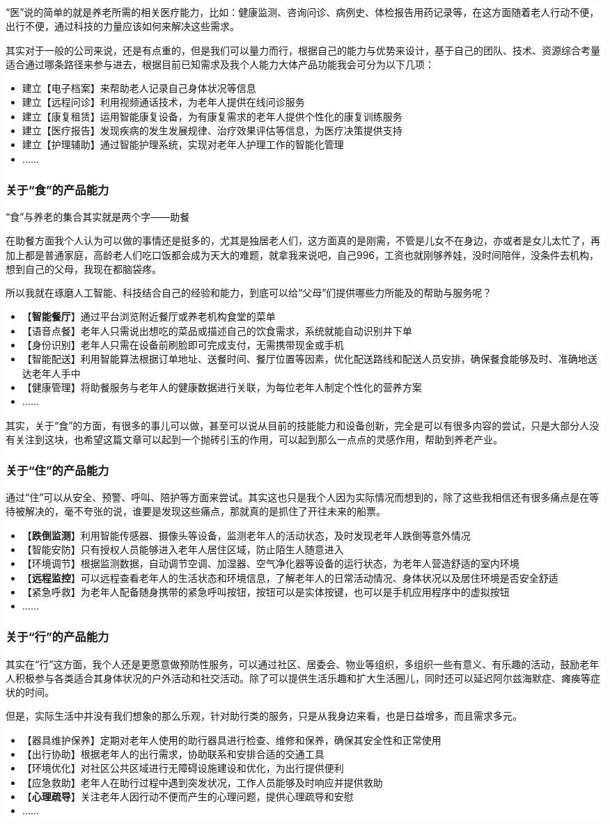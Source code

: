 “医”说的简单的就是养老所需的相关医疗能力，比如：健康监测、咨询问诊、病例史、体检报告用药记录等，在这方面随着老人行动不便，出行不便，通过科技的力量应该如何来解决这些需求。

其实对于一般的公司来说，还是有点重的，但是我们可以量力而行，根据自己的能力与优势来设计，基于自己的团队、技术、资源综合考量适合通过哪条路径来参与进去，根据目前已知需求及我个人能力大体产品功能我会可分为以下几项：

*   建立【电子档案】来帮助老人记录自己身体状况等信息
*   建立【远程问诊】利用视频通话技术，为老年人提供在线问诊服务
*   建立【康复租赁】运用智能康复设备，为有康复需求的老年人提供个性化的康复训练服务
*   建立【医疗报告】发现疾病的发生发展规律、治疗效果评估等信息，为医疗决策提供支持
*   建立【护理辅助】通过智能护理系统，实现对老年人护理工作的智能化管理
*   ……

### 关于“食”的产品能力

“食”与养老的集合其实就是两个字——助餐

在助餐方面我个人认为可以做的事情还是挺多的，尤其是独居老人们，这方面真的是刚需，不管是儿女不在身边，亦或者是女儿太忙了，再加上都是普通家庭，高龄老人们吃口饭都会成为天大的难题，就拿我来说吧，自己996，工资也就刚够养娃，没时间陪伴，没条件去机构，想到自己的父母，我现在都脑袋疼。

所以我就在琢磨人工智能、科技结合自己的经验和能力，到底可以给“父母”们提供哪些力所能及的帮助与服务呢？

*   【**智能餐厅**】通过平台浏览附近餐厅或养老机构食堂的菜单
*   【语音点餐】老年人只需说出想吃的菜品或描述自己的饮食需求，系统就能自动识别并下单
*   【身份识别】老年人只需在设备前刷脸即可完成支付，无需携带现金或手机
*   【智能配送】利用智能算法根据订单地址、送餐时间、餐厅位置等因素，优化配送路线和配送人员安排，确保餐食能够及时、准确地送达老年人手中
*   【健康管理】将助餐服务与老年人的健康数据进行关联，为每位老年人制定个性化的营养方案
*   ……

其实，关于“食”的方面，有很多的事儿可以做，甚至可以说从目前的技能能力和设备创新，完全是可以有很多内容的尝试，只是大部分人没有关注到这块，也希望这篇文章可以起到一个抛砖引玉的作用，可以起到那么一点点的灵感作用，帮助到养老产业。

### 关于“住”的产品能力

通过“住”可以从安全、预警、呼叫、陪护等方面来尝试。其实这也只是我个人因为实际情况而想到的，除了这些我相信还有很多痛点是在等待被解决的，毫不夸张的说，谁要是发现这些痛点，那就真的是抓住了开往未来的船票。

*   【**跌倒监测**】利用智能传感器、摄像头等设备，监测老年人的活动状态，及时发现老年人跌倒等意外情况
*   【智能安防】只有授权人员能够进入老年人居住区域，防止陌生人随意进入
*   【环境调节】根据监测数据，自动调节空调、加湿器、空气净化器等设备的运行状态，为老年人营造舒适的室内环境
*   【**远程监控**】可以远程查看老年人的生活状态和环境信息，了解老年人的日常活动情况、身体状况以及居住环境是否安全舒适
*   【紧急呼救】为老年人配备随身携带的紧急呼叫按钮，按钮可以是实体按键，也可以是手机应用程序中的虚拟按钮
*   ……

### 关于“行”的产品能力

其实在“行”这方面，我个人还是更愿意做预防性服务，可以通过社区、居委会、物业等组织，多组织一些有意义、有乐趣的活动，鼓励老年人积极参与各类适合其身体状况的户外活动和社交活动。除了可以提供生活乐趣和扩大生活圈儿，同时还可以延迟阿尔兹海默症、瘫痪等症状的时间。

但是，实际生活中并没有我们想象的那么乐观，针对助行类的服务，只是从我身边来看，也是日益增多，而且需求多元。

*   【器具维护保养】定期对老年人使用的助行器具进行检查、维修和保养，确保其安全性和正常使用
*   【出行协助】根据老年人的出行需求，协助联系和安排合适的交通工具
*   【环境优化】对社区公共区域进行无障碍设施建设和优化，为出行提供便利
*   【应急救助】老年人在助行过程中遇到突发状况，工作人员能够及时响应并提供救助
*   【**心理疏导**】关注老年人因行动不便而产生的心理问题，提供心理疏导和安慰
*   ……
